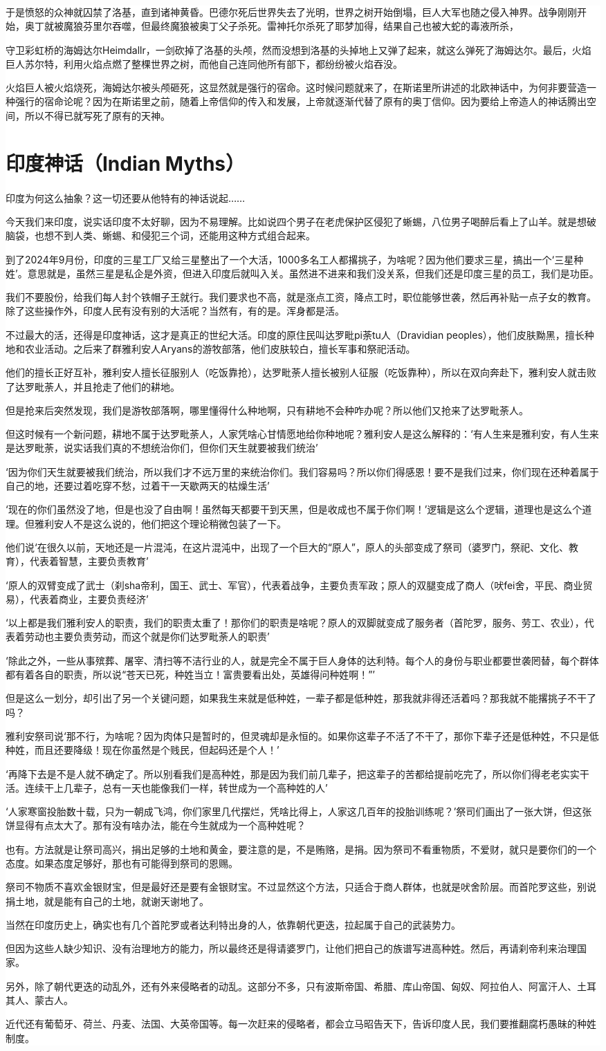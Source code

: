 于是愤怒的众神就囚禁了洛基，直到诸神黄昏。巴德尔死后世界失去了光明，世界之树开始倒塌，巨人大军也随之侵入神界。战争刚刚开始，奥丁就被魔狼芬里尔吞噬，但最终魔狼被奥丁父子杀死。雷神托尔杀死了耶梦加得，结果自己也被大蛇的毒液所杀，

守卫彩虹桥的海姆达尔Heimdallr，一剑砍掉了洛基的头颅，然而没想到洛基的头掉地上又弹了起来，就这么弹死了海姆达尔。最后，火焰巨人苏尔特，利用火焰点燃了整棵世界之树，而他自己连同他所有部下，都纷纷被火焰吞没。

火焰巨人被火焰烧死，海姆达尔被头颅砸死，这显然就是强行的宿命。这时候问题就来了，在斯诺里所讲述的北欧神话中，为何非要营造一种强行的宿命论呢？因为在斯诺里之前，随着上帝信仰的传入和发展，上帝就逐渐代替了原有的奥丁信仰。因为要给上帝造人的神话腾出空间，所以不得已就写死了原有的天神。

# 印度神话（Indian Myths）

印度为何这么抽象？这一切还要从他特有的神话说起……

今天我们来印度，说实话印度不太好聊，因为不易理解。比如说四个男子在老虎保护区侵犯了蜥蜴，八位男子喝醉后看上了山羊。就是想破脑袋，也想不到人类、蜥蜴、和侵犯三个词，还能用这种方式组合起来。

到了2024年9月份，印度的三星工厂又给三星整出了一个大活，1000多名工人都撂挑子，为啥呢？因为他们要求三星，搞出一个‘三星种姓’。意思就是，虽然三星是私企是外资，但进入印度后就叫入关。虽然进不进来和我们没关系，但我们还是印度三星的员工，我们是功臣。

我们不要股份，给我们每人封个铁帽子王就行。我们要求也不高，就是涨点工资，降点工时，职位能够世袭，然后再补贴一点子女的教育。除了这些操作外，印度人民有没有别的大活呢？当然有，有的是。浑身都是活。

不过最大的活，还得是印度神话，这才是真正的世纪大活。印度的原住民叫达罗毗pi荼tu人（Dravidian peoples），他们皮肤黝黑，擅长种地和农业活动。之后来了群雅利安人Aryans的游牧部落，他们皮肤较白，擅长军事和祭祀活动。

他们的擅长正好互补，雅利安人擅长征服别人（吃饭靠抢），达罗毗荼人擅长被别人征服（吃饭靠种），所以在双向奔赴下，雅利安人就击败了达罗毗荼人，并且抢走了他们的耕地。

但是抢来后突然发现，我们是游牧部落啊，哪里懂得什么种地啊，只有耕地不会种咋办呢？所以他们又抢来了达罗毗荼人。

但这时候有一个新问题，耕地不属于达罗毗荼人，人家凭啥心甘情愿地给你种地呢？雅利安人是这么解释的：‘有人生来是雅利安，有人生来是达罗毗荼，说实话我们真的不想统治你们，但你们天生就要被我们统治’

‘因为你们天生就要被我们统治，所以我们才不远万里的来统治你们。我们容易吗？所以你们得感恩！要不是我们过来，你们现在还种着属于自己的地，还要过着吃穿不愁，过着干一天歇两天的枯燥生活’

‘现在的你们虽然没了地，但是也没了自由啊！虽然每天都要干到天黑，但是收成也不属于你们啊！’逻辑是这么个逻辑，道理也是这么个道理。但雅利安人不是这么说的，他们把这个理论稍微包装了一下。

他们说‘在很久以前，天地还是一片混沌，在这片混沌中，出现了一个巨大的“原人”，原人的头部变成了祭司（婆罗门，祭祀、文化、教育），代表着智慧，主要负责教育’

‘原人的双臂变成了武士（刹sha帝利，国王、武士、军官），代表着战争，主要负责军政；原人的双腿变成了商人（吠fei舍，平民、商业贸易），代表着商业，主要负责经济’

‘以上都是我们雅利安人的职责，我们的职责太重了！那你们的职责是啥呢？原人的双脚就变成了服务者（首陀罗，服务、劳工、农业），代表着劳动也主要负责劳动，而这个就是你们达罗毗荼人的职责’

‘除此之外，一些从事殡葬、屠宰、清扫等不洁行业的人，就是完全不属于巨人身体的达利特。每个人的身份与职业都要世袭罔替，每个群体都有着各自的职责，所以说“苍天已死，种姓当立！富贵要看出处，英雄得问种姓啊！”’

但是这么一划分，却引出了另一个关键问题，如果我生来就是低种姓，一辈子都是低种姓，那我就非得还活着吗？那我就不能撂挑子不干了吗？

雅利安祭司说‘那不行，为啥呢？因为肉体只是暂时的，但灵魂却是永恒的。如果你这辈子不活了不干了，那你下辈子还是低种姓，不只是低种姓，而且还要降级！现在你虽然是个贱民，但起码还是个人！’

‘再降下去是不是人就不确定了。所以别看我们是高种姓，那是因为我们前几辈子，把这辈子的苦都给提前吃完了，所以你们得老老实实干活。连续干上几辈子，总有一天也能像我们一样，转世成为一个高种姓的人’

‘人家寒窗投胎数十载，只为一朝成飞鸿，你们家里几代摆烂，凭啥比得上，人家这几百年的投胎训练呢？’祭司们画出了一张大饼，但这张饼显得有点太大了。那有没有啥办法，能在今生就成为一个高种姓呢？

也有。方法就是让祭司高兴，捐出足够的土地和黄金，要注意的是，不是贿赂，是捐。因为祭司不看重物质，不爱财，就只是要你们的一个态度。如果态度足够好，那也有可能得到祭司的恩赐。

祭司不物质不喜欢金银财宝，但是最好还是要有金银财宝。不过显然这个方法，只适合于商人群体，也就是吠舍阶层。而首陀罗这些，别说捐土地，就是能有自己的土地，就谢天谢地了。

当然在印度历史上，确实也有几个首陀罗或者达利特出身的人，依靠朝代更迭，拉起属于自己的武装势力。

但因为这些人缺少知识、没有治理地方的能力，所以最终还是得请婆罗门，让他们把自己的族谱写进高种姓。然后，再请刹帝利来治理国家。

另外，除了朝代更迭的动乱外，还有外来侵略者的动乱。这部分不多，只有波斯帝国、希腊、库山帝国、匈奴、阿拉伯人、阿富汗人、土耳其人、蒙古人。

近代还有葡萄牙、荷兰、丹麦、法国、大英帝国等。每一次赶来的侵略者，都会立马昭告天下，告诉印度人民，我们要推翻腐朽愚昧的种姓制度。

